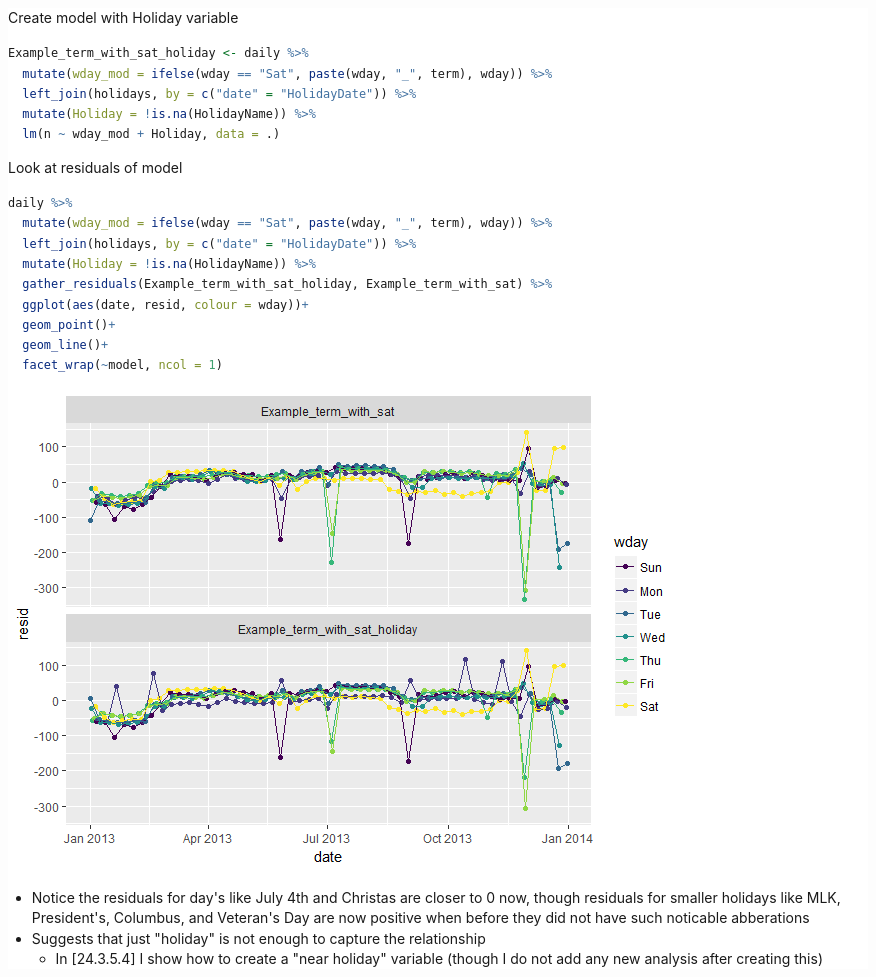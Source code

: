 
Create model with Holiday variable

``` r
Example_term_with_sat_holiday <- daily %>% 
  mutate(wday_mod = ifelse(wday == "Sat", paste(wday, "_", term), wday)) %>%
  left_join(holidays, by = c("date" = "HolidayDate")) %>% 
  mutate(Holiday = !is.na(HolidayName)) %>% 
  lm(n ~ wday_mod + Holiday, data = .)
```

Look at residuals of model

``` r
daily %>% 
  mutate(wday_mod = ifelse(wday == "Sat", paste(wday, "_", term), wday)) %>%
  left_join(holidays, by = c("date" = "HolidayDate")) %>% 
  mutate(Holiday = !is.na(HolidayName)) %>% 
  gather_residuals(Example_term_with_sat_holiday, Example_term_with_sat) %>% 
  ggplot(aes(date, resid, colour = wday))+
  geom_point()+
  geom_line()+
  facet_wrap(~model, ncol = 1)
```

![](ch24_files/figure-markdown_github/unnamed-chunk-16-1.png)

-   Notice the residuals for day's like July 4th and Christas are closer to 0 now, though residuals for smaller holidays like MLK, President's, Columbus, and Veteran's Day are now positive when before they did not have such noticable abberations
-   Suggests that just "holiday" is not enough to capture the relationship
    -   In \[24.3.5.4\] I show how to create a "near holiday" variable (though I do not add any new analysis after creating this)
